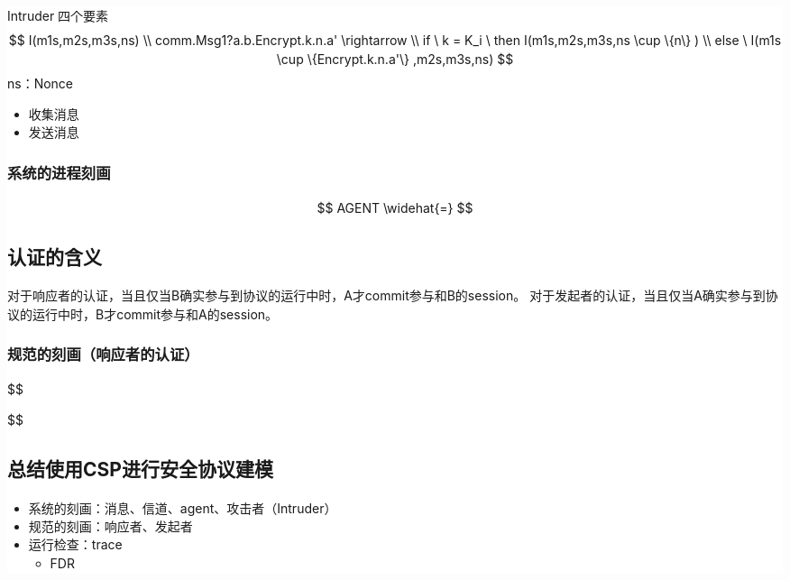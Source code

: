Intruder 四个要素
$$
I(m1s,m2s,m3s,ns) \\
comm.Msg1?a.b.Encrypt.k.n.a' \rightarrow \\
if \ k = K_i \ then I(m1s,m2s,m3s,ns \cup \{n\} ) \\
else \ I(m1s \cup \{Encrypt.k.n.a'\} ,m2s,m3s,ns)
$$
ns：Nonce
- 收集消息
- 发送消息

### 系统的进程刻画
$$
AGENT \widehat{=}
$$

## 认证的含义

对于响应者的认证，当且仅当B确实参与到协议的运行中时，A才commit参与和B的session。
对于发起者的认证，当且仅当A确实参与到协议的运行中时，B才commit参与和A的session。
### 规范的刻画（响应者的认证）
$$

$$


## 总结使用CSP进行安全协议建模

- 系统的刻画：消息、信道、agent、攻击者（Intruder）
- 规范的刻画：响应者、发起者
- 运行检查：trace
  - FDR

